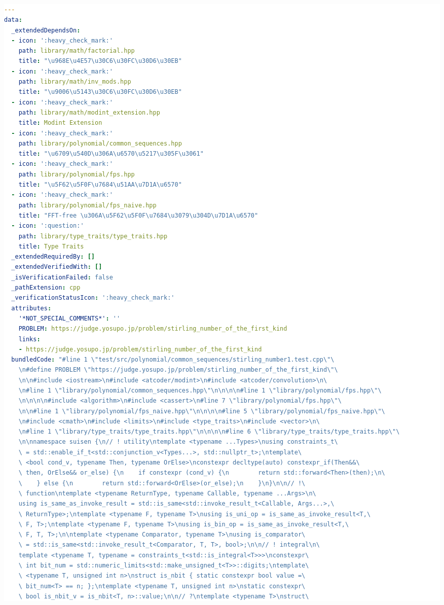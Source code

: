 ```yaml
---
data:
  _extendedDependsOn:
  - icon: ':heavy_check_mark:'
    path: library/math/factorial.hpp
    title: "\u968E\u4E57\u30C6\u30FC\u30D6\u30EB"
  - icon: ':heavy_check_mark:'
    path: library/math/inv_mods.hpp
    title: "\u9006\u5143\u30C6\u30FC\u30D6\u30EB"
  - icon: ':heavy_check_mark:'
    path: library/math/modint_extension.hpp
    title: Modint Extension
  - icon: ':heavy_check_mark:'
    path: library/polynomial/common_sequences.hpp
    title: "\u6709\u540D\u306A\u6570\u5217\u305F\u3061"
  - icon: ':heavy_check_mark:'
    path: library/polynomial/fps.hpp
    title: "\u5F62\u5F0F\u7684\u51AA\u7D1A\u6570"
  - icon: ':heavy_check_mark:'
    path: library/polynomial/fps_naive.hpp
    title: "FFT-free \u306A\u5F62\u5F0F\u7684\u3079\u304D\u7D1A\u6570"
  - icon: ':question:'
    path: library/type_traits/type_traits.hpp
    title: Type Traits
  _extendedRequiredBy: []
  _extendedVerifiedWith: []
  _isVerificationFailed: false
  _pathExtension: cpp
  _verificationStatusIcon: ':heavy_check_mark:'
  attributes:
    '*NOT_SPECIAL_COMMENTS*': ''
    PROBLEM: https://judge.yosupo.jp/problem/stirling_number_of_the_first_kind
    links:
    - https://judge.yosupo.jp/problem/stirling_number_of_the_first_kind
  bundledCode: "#line 1 \"test/src/polynomial/common_sequences/stirling_number1.test.cpp\"\
    \n#define PROBLEM \"https://judge.yosupo.jp/problem/stirling_number_of_the_first_kind\"\
    \n\n#include <iostream>\n#include <atcoder/modint>\n#include <atcoder/convolution>\n\
    \n#line 1 \"library/polynomial/common_sequences.hpp\"\n\n\n\n#line 1 \"library/polynomial/fps.hpp\"\
    \n\n\n\n#include <algorithm>\n#include <cassert>\n#line 7 \"library/polynomial/fps.hpp\"\
    \n\n#line 1 \"library/polynomial/fps_naive.hpp\"\n\n\n\n#line 5 \"library/polynomial/fps_naive.hpp\"\
    \n#include <cmath>\n#include <limits>\n#include <type_traits>\n#include <vector>\n\
    \n#line 1 \"library/type_traits/type_traits.hpp\"\n\n\n\n#line 6 \"library/type_traits/type_traits.hpp\"\
    \n\nnamespace suisen {\n// ! utility\ntemplate <typename ...Types>\nusing constraints_t\
    \ = std::enable_if_t<std::conjunction_v<Types...>, std::nullptr_t>;\ntemplate\
    \ <bool cond_v, typename Then, typename OrElse>\nconstexpr decltype(auto) constexpr_if(Then&&\
    \ then, OrElse&& or_else) {\n    if constexpr (cond_v) {\n        return std::forward<Then>(then);\n\
    \    } else {\n        return std::forward<OrElse>(or_else);\n    }\n}\n\n// !\
    \ function\ntemplate <typename ReturnType, typename Callable, typename ...Args>\n\
    using is_same_as_invoke_result = std::is_same<std::invoke_result_t<Callable, Args...>,\
    \ ReturnType>;\ntemplate <typename F, typename T>\nusing is_uni_op = is_same_as_invoke_result<T,\
    \ F, T>;\ntemplate <typename F, typename T>\nusing is_bin_op = is_same_as_invoke_result<T,\
    \ F, T, T>;\n\ntemplate <typename Comparator, typename T>\nusing is_comparator\
    \ = std::is_same<std::invoke_result_t<Comparator, T, T>, bool>;\n\n// ! integral\n\
    template <typename T, typename = constraints_t<std::is_integral<T>>>\nconstexpr\
    \ int bit_num = std::numeric_limits<std::make_unsigned_t<T>>::digits;\ntemplate\
    \ <typename T, unsigned int n>\nstruct is_nbit { static constexpr bool value =\
    \ bit_num<T> == n; };\ntemplate <typename T, unsigned int n>\nstatic constexpr\
    \ bool is_nbit_v = is_nbit<T, n>::value;\n\n// ?\ntemplate <typename T>\nstruct\
```